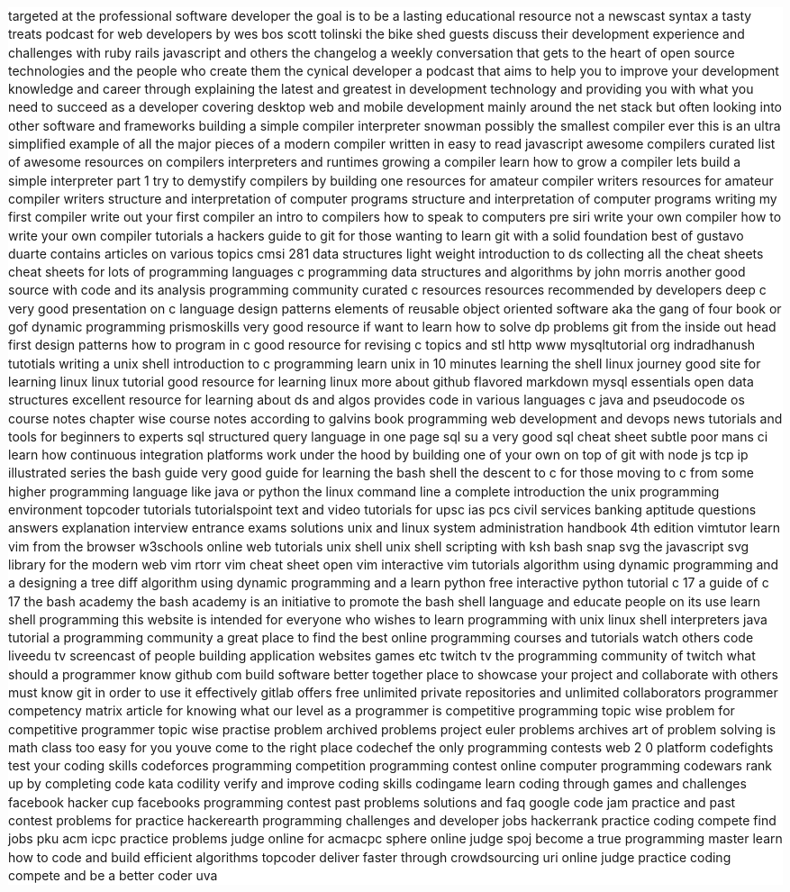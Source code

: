 targeted at the professional software developer the goal is to be a lasting educational resource not a newscast syntax a tasty treats podcast for web developers by wes bos scott tolinski the bike shed guests discuss their development experience and challenges with ruby rails javascript and others the changelog a weekly conversation that gets to the heart of open source technologies and the people who create them the cynical developer a podcast that aims to help you to improve your development knowledge and career through explaining the latest and greatest in development technology and providing you with what you need to succeed as a developer covering desktop web and mobile development mainly around the net stack but often looking into other software and frameworks building a simple compiler interpreter snowman possibly the smallest compiler ever this is an ultra simplified example of all the major pieces of a modern compiler written in easy to read javascript awesome compilers curated list of awesome resources on compilers interpreters and runtimes growing a compiler learn how to grow a compiler lets build a simple interpreter part 1 try to demystify compilers by building one resources for amateur compiler writers resources for amateur compiler writers structure and interpretation of computer programs structure and interpretation of computer programs writing my first compiler write out your first compiler an intro to compilers how to speak to computers pre siri write your own compiler how to write your own compiler tutorials a hackers guide to git for those wanting to learn git with a solid foundation best of gustavo duarte contains articles on various topics cmsi 281 data structures light weight introduction to ds collecting all the cheat sheets cheat sheets for lots of programming languages c programming data structures and algorithms by john morris another good source with code and its analysis programming community curated c resources resources recommended by developers deep c very good presentation on c language design patterns elements of reusable object oriented software aka the gang of four book or gof dynamic programming prismoskills very good resource if want to learn how to solve dp problems git from the inside out head first design patterns how to program in c good resource for revising c topics and stl http www mysqltutorial org indradhanush tutotials writing a unix shell introduction to c programming learn unix in 10 minutes learning the shell linux journey good site for learning linux linux tutorial good resource for learning linux more about github flavored markdown mysql essentials open data structures excellent resource for learning about ds and algos provides code in various languages c java and pseudocode os course notes chapter wise course notes according to galvins book programming web development and devops news tutorials and tools for beginners to experts sql structured query language in one page sql su a very good sql cheat sheet subtle poor mans ci learn how continuous integration platforms work under the hood by building one of your own on top of git with node js tcp ip illustrated series the bash guide very good guide for learning the bash shell the descent to c for those moving to c from some higher programming language like java or python the linux command line a complete introduction the unix programming environment topcoder tutorials tutorialspoint text and video tutorials for upsc ias pcs civil services banking aptitude questions answers explanation interview entrance exams solutions unix and linux system administration handbook 4th edition vimtutor learn vim from the browser w3schools online web tutorials unix shell unix shell scripting with ksh bash snap svg the javascript svg library for the modern web vim rtorr vim cheat sheet open vim interactive vim tutorials algorithm using dynamic programming and a designing a tree diff algorithm using dynamic programming and a learn python free interactive python tutorial c 17 a guide of c 17 the bash academy the bash academy is an initiative to promote the bash shell language and educate people on its use learn shell programming this website is intended for everyone who wishes to learn programming with unix linux shell interpreters java tutorial a programming community a great place to find the best online programming courses and tutorials watch others code liveedu tv screencast of people building application websites games etc twitch tv the programming community of twitch what should a programmer know github com build software better together place to showcase your project and collaborate with others must know git in order to use it effectively gitlab offers free unlimited private repositories and unlimited collaborators programmer competency matrix article for knowing what our level as a programmer is competitive programming topic wise problem for competitive programmer topic wise practise problem archived problems project euler problems archives art of problem solving is math class too easy for you youve come to the right place codechef the only programming contests web 2 0 platform codefights test your coding skills codeforces programming competition programming contest online computer programming codewars rank up by completing code kata codility verify and improve coding skills codingame learn coding through games and challenges facebook hacker cup facebooks programming contest past problems solutions and faq google code jam practice and past contest problems for practice hackerearth programming challenges and developer jobs hackerrank practice coding compete find jobs pku acm icpc practice problems judge online for acmacpc sphere online judge spoj become a true programming master learn how to code and build efficient algorithms topcoder deliver faster through crowdsourcing uri online judge practice coding compete and be a better coder uva